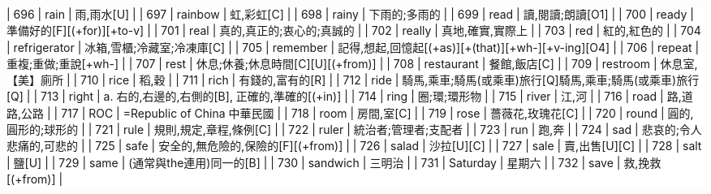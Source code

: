 | 696  | rain               | 雨,雨水\[U]                                                            |
| 697  | rainbow            | 虹,彩虹\[C]                                                            |
| 698  | rainy              | 下雨的;多雨的                                                             |
| 699  | read               | 讀,閱讀;朗讀\[O1]                                                        |
| 700  | ready              | 準備好的\[F]\[(+for)]\[+to-v]                                           |
| 701  | real               | 真的,真正的;衷心的;真誠的                                                      |
| 702  | really             | 真地,確實,實際上                                                           |
| 703  | red                | 紅的,紅色的                                                              |
| 704  | refrigerator       | 冰箱,雪櫃;冷藏室;冷凍庫\[C]                                                   |
| 705  | remember           | 記得,想起,回憶起\[(+as)]\[+(that)]\[+wh-]\[+v-ing]\[O4]                    |
| 706  | repeat             | 重複;重做;重說\[+wh-]                                                     |
| 707  | rest               | 休息;休養;休息時間\[C]\[U]\[(+from)]                                        |
| 708  | restaurant         | 餐館,飯店\[C]                                                           |
| 709  | restroom           | 休息室, 【美】廁所                                                          |
| 710  | rice               | 稻,穀                                                                 |
| 711  | rich               | 有錢的,富有的\[R]                                                         |
| 712  | ride               | 騎馬,乘車;騎馬(或乘車)旅行\[Q]騎馬,乘車;騎馬(或乘車)旅行\[Q]                              |
| 713  | right              | a. 右的,右邊的,右側的\[B], 正確的,準確的\[(+in)]                                  |
| 714  | ring               | 圈;環;環形物                                                             |
| 715  | river              | 江,河                                                                 |
| 716  | road               | 路,道路,公路                                                             |
| 717  | ROC                | =Republic of China 中華民國                                             |
| 718  | room               | 房間,室\[C]                                                            |
| 719  | rose               | 薔薇花,玫瑰花\[C]                                                         |
| 720  | round              | 圓的,圓形的;球形的                                                          |
| 721  | rule               | 規則,規定,章程,條例\[C]                                                     |
| 722  | ruler              | 統治者;管理者;支配者                                                         |
| 723  | run                | 跑,奔                                                                 |
| 724  | sad                | 悲哀的;令人悲痛的,可悲的                                                       |
| 725  | safe               | 安全的,無危險的,保險的\[F]\[(+from)]                                          |
| 726  | salad              | 沙拉\[U]\[C]                                                          |
| 727  | sale               | 賣,出售\[U]\[C]                                                        |
| 728  | salt               | 鹽\[U]                                                               |
| 729  | same               | (通常與the連用)同一的\[B]                                                   |
| 730  | sandwich           | 三明治                                                                 |
| 731  | Saturday           | 星期六                                                                 |
| 732  | save               | 救,挽救\[(+from)]                                                      |